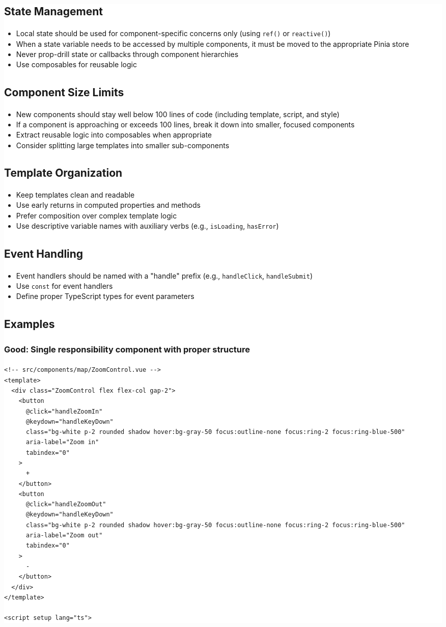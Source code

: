 ## State Management

- Local state should be used for component-specific concerns only (using `ref()` or `reactive()`)
- When a state variable needs to be accessed by multiple components, it must be moved to the appropriate Pinia store
- Never prop-drill state or callbacks through component hierarchies
- Use composables for reusable logic

## Component Size Limits

- New components should stay well below 100 lines of code (including template, script, and style)
- If a component is approaching or exceeds 100 lines, break it down into smaller, focused components
- Extract reusable logic into composables when appropriate
- Consider splitting large templates into smaller sub-components

## Template Organization

- Keep templates clean and readable
- Use early returns in computed properties and methods
- Prefer composition over complex template logic
- Use descriptive variable names with auxiliary verbs (e.g., `isLoading`, `hasError`)

## Event Handling

- Event handlers should be named with a "handle" prefix (e.g., `handleClick`, `handleSubmit`)
- Use `const` for event handlers
- Define proper TypeScript types for event parameters

## Examples

### Good: Single responsibility component with proper structure

```vue
<!-- src/components/map/ZoomControl.vue -->
<template>
  <div class="ZoomControl flex flex-col gap-2">
    <button 
      @click="handleZoomIn"
      @keydown="handleKeyDown"
      class="bg-white p-2 rounded shadow hover:bg-gray-50 focus:outline-none focus:ring-2 focus:ring-blue-500"
      aria-label="Zoom in"
      tabindex="0"
    >
      +
    </button>
    <button 
      @click="handleZoomOut"
      @keydown="handleKeyDown"
      class="bg-white p-2 rounded shadow hover:bg-gray-50 focus:outline-none focus:ring-2 focus:ring-blue-500"
      aria-label="Zoom out"
      tabindex="0"
    >
      -
    </button>
  </div>
</template>

<script setup lang="ts">
```